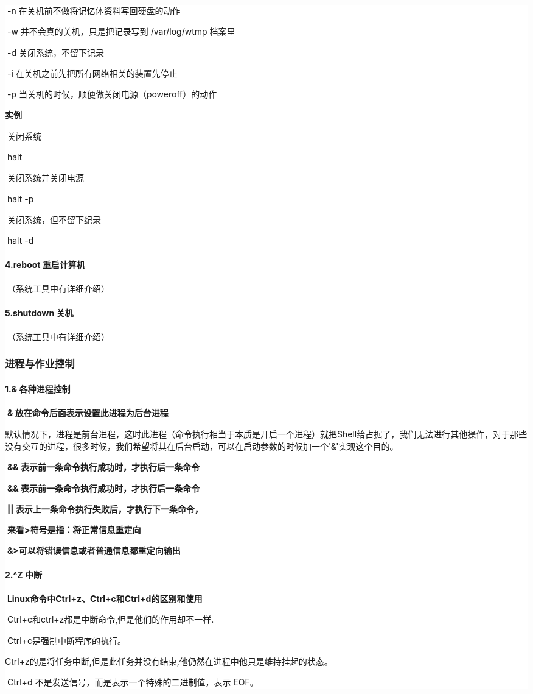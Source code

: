 ​	-n 在关机前不做将记忆体资料写回硬盘的动作

​	-w 并不会真的关机，只是把记录写到 /var/log/wtmp 档案里

​	-d 关闭系统，不留下记录

​	-i 在关机之前先把所有网络相关的装置先停止

​	-p 当关机的时候，顺便做关闭电源（poweroff）的动作

**实例**

​	关闭系统

​		halt

​	关闭系统并关闭电源

​		halt -p

​	关闭系统，但不留下纪录	

​		halt -d

#### 4.reboot 重启计算机

​	（系统工具中有详细介绍）

#### 5.shutdown 关机

​	（系统工具中有详细介绍）

### 进程与作业控制

#### 1.&  各种进程控制

​	**& 放在命令后面表示设置此进程为后台进程**

​	默认情况下，进程是前台进程，这时此进程（命令执行相当于本质是开启一个进程）就把Shell给占据了，我们无法进行其他操作，对于那些没有交互的进程，很多时候，我们希望将其在后台启动，可以在启动参数的时候加一个'&'实现这个目的。

​	**&& 表示前一条命令执行成功时，才执行后一条命令** 

​	**&& 表示前一条命令执行成功时，才执行后一条命令** 

​	**|| 表示上一条命令执行失败后，才执行下一条命令，**

​	**来看>符号是指：将正常信息重定向**

​	**&>可以将错误信息或者普通信息都重定向输出**

#### 2.^Z  中断

​	**Linux命令中Ctrl+z、Ctrl+c和Ctrl+d的区别和使用**

​	Ctrl+c和ctrl+z都是中断命令,但是他们的作用却不一样.

​	Ctrl+c是强制中断程序的执行。

​	Ctrl+z的是将任务中断,但是此任务并没有结束,他仍然在进程中他只是维持挂起的状态。

​	Ctrl+d 不是发送信号，而是表示一个特殊的二进制值，表示 EOF。
